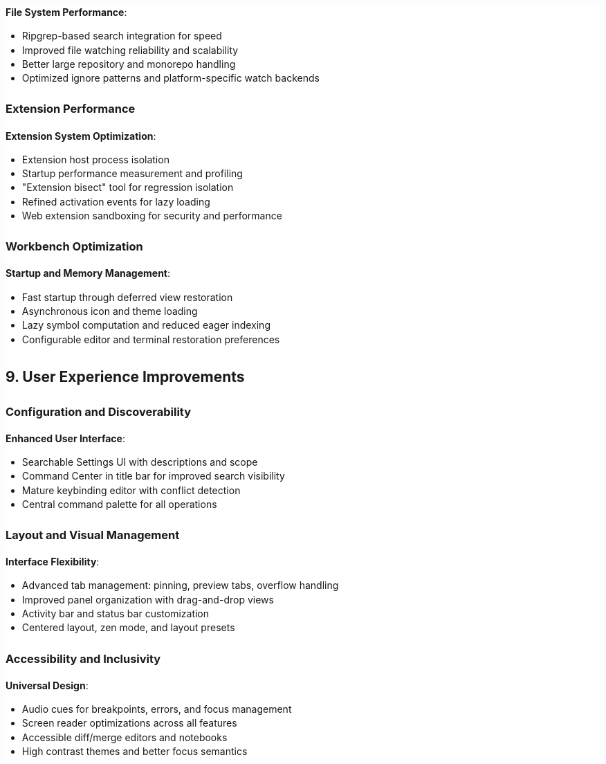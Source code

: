 **File System Performance**:

- Ripgrep-based search integration for speed
- Improved file watching reliability and scalability
- Better large repository and monorepo handling
- Optimized ignore patterns and platform-specific watch backends

### Extension Performance

**Extension System Optimization**:

- Extension host process isolation
- Startup performance measurement and profiling
- "Extension bisect" tool for regression isolation
- Refined activation events for lazy loading
- Web extension sandboxing for security and performance

### Workbench Optimization

**Startup and Memory Management**:

- Fast startup through deferred view restoration
- Asynchronous icon and theme loading
- Lazy symbol computation and reduced eager indexing
- Configurable editor and terminal restoration preferences

## 9. User Experience Improvements

### Configuration and Discoverability

**Enhanced User Interface**:

- Searchable Settings UI with descriptions and scope
- Command Center in title bar for improved search visibility
- Mature keybinding editor with conflict detection
- Central command palette for all operations

### Layout and Visual Management

**Interface Flexibility**:

- Advanced tab management: pinning, preview tabs, overflow handling
- Improved panel organization with drag-and-drop views
- Activity bar and status bar customization
- Centered layout, zen mode, and layout presets

### Accessibility and Inclusivity

**Universal Design**:

- Audio cues for breakpoints, errors, and focus management
- Screen reader optimizations across all features
- Accessible diff/merge editors and notebooks
- High contrast themes and better focus semantics

